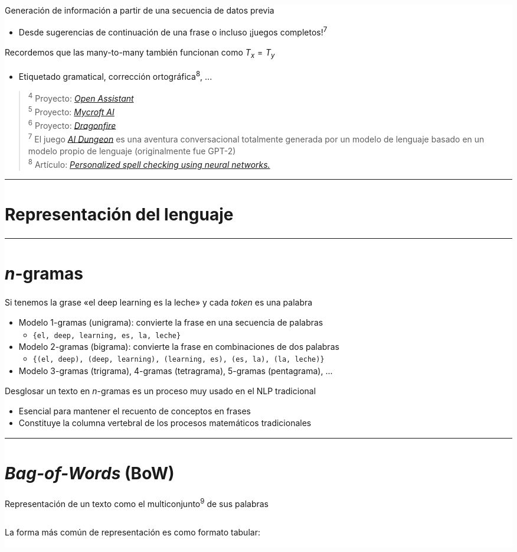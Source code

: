 Generación de información a partir de una secuencia de datos previa

- Desde sugerencias de continuación de una frase o incluso ¡juegos completos!<sup>7</sup>

Recordemos que las many-to-many también funcionan como $T_x = T_y$

- Etiquetado gramatical, corrección ortográfica<sup>8</sup>, ...

> <sup>4</sup> Proyecto: [<i>Open Assistant</i>](https://openassistant.org)  
> <sup>5</sup> Proyecto: [<i>Mycroft AI</i>](https://mycroft.ai)  
> <sup>6</sup> Proyecto: [<i>Dragonfire</i>](https://dragon.computer/)  
> <sup>7</sup> El juego [<i>AI Dungeon</i>](https://play.aidungeon.io) es una aventura conversacional totalmente generada por un modelo de lenguaje basado en un modelo propio de lenguaje (originalmente fue GPT-2)  
> <sup>8</sup> Artículo: [<i>Personalized spell checking using neural networks.</i>](https://d1wqtxts1xzle7.cloudfront.net/30705837/garaas_xiao_pomplun_HCII2007-libre.pdf?1391841084=&response-content-disposition=inline%3B+filename%3DPersonalized_Spell_Checking_using_Neural.pdf&Expires=1676766534&Signature=bwuOh8AgKTsngRHfOLKY3lUw3vdyjbKVLR5fLs9usZWTCh426GVRrhpeBJWjXdDYrDostORzmQfYGLyUK4Np71q8ZdjSYCgXUPe-1I~SfYMYtaWns5tOH7UZ02FAKuji2FmigbfLFQ24VEd-rufeCdAydjqVdkOX3nQNNCM5mLfIMxXOizPnuhsm9Qkn1EzSbXUIYcsaJgpVVLOn0lMWtPuMzMzhAoWgLxjHr1dVs1e97Vw1XyQTyAdyviJ98mgzAyCA0FKqn65~Xyl76mjUEr47uXCSrK4jA~Lxzu78Ta5r8LdO~wXWiZaFLlCcX5wCFE-CE~gIbeijpJMm6-vSQA__&Key-Pair-Id=APKAJLOHF5GGSLRBV4ZA)  

---

# Representación del lenguaje

---

# $n$-gramas

Si tenemos la grase «el deep learning es la leche» y cada _token_ es una palabra

- Modelo $1$-gramas (unigrama): convierte la frase en una secuencia de palabras
  - `{el, deep, learning, es, la, leche}`
- Modelo $2$-gramas (bigrama): convierte la frase en combinaciones de dos palabras
  - `{(el, deep), (deep, learning), (learning, es), (es, la), (la, leche)}`
- Modelo $3$-gramas (trigrama), $4$-gramas (tetragrama), $5$-gramas (pentagrama), ...

Desglosar un texto en $n$-gramas es un proceso muy usado en el NLP tradicional

- Esencial para mantener el recuento de conceptos en frases
- Constituye la columna vertebral de los procesos matemáticos tradicionales

---

# _Bag-of-Words_ (BoW)

Representación de un texto como el multiconjunto<sup>9</sup> de sus palabras

<div class="columns">
<div class="column">

La forma más común de representación es como formato tabular:
